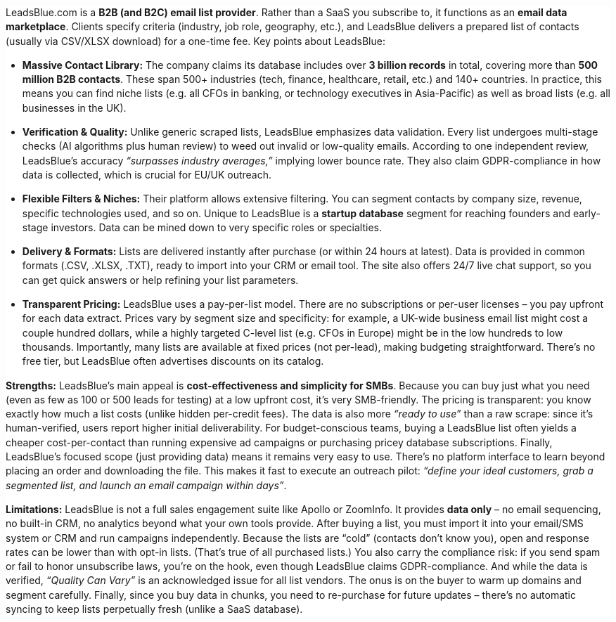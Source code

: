 LeadsBlue.com is a **B2B (and B2C) email list provider**. Rather than a SaaS you subscribe to, it functions as an **email data marketplace**. Clients specify criteria (industry, job role, geography, etc.), and LeadsBlue delivers a prepared list of contacts (usually via CSV/XLSX download) for a one-time fee. Key points about LeadsBlue:

* **Massive Contact Library:** The company claims its database includes over **3 billion records** in total, covering more than **500 million B2B contacts**. These span 500+ industries (tech, finance, healthcare, retail, etc.) and 140+ countries. In practice, this means you can find niche lists (e.g. all CFOs in banking, or technology executives in Asia-Pacific) as well as broad lists (e.g. all businesses in the UK).

* **Verification & Quality:** Unlike generic scraped lists, LeadsBlue emphasizes data validation. Every list undergoes multi-stage checks (AI algorithms plus human review) to weed out invalid or low-quality emails. According to one independent review, LeadsBlue’s accuracy *“surpasses industry averages,”* implying lower bounce rate. They also claim GDPR-compliance in how data is collected, which is crucial for EU/UK outreach.

* **Flexible Filters & Niches:** Their platform allows extensive filtering. You can segment contacts by company size, revenue, specific technologies used, and so on. Unique to LeadsBlue is a **startup database** segment for reaching founders and early-stage investors. Data can be mined down to very specific roles or specialties.

* **Delivery & Formats:** Lists are delivered instantly after purchase (or within 24 hours at latest). Data is provided in common formats (.CSV, .XLSX, .TXT), ready to import into your CRM or email tool. The site also offers 24/7 live chat support, so you can get quick answers or help refining your list parameters.

* **Transparent Pricing:** LeadsBlue uses a pay-per-list model. There are no subscriptions or per-user licenses – you pay upfront for each data extract. Prices vary by segment size and specificity: for example, a UK-wide business email list might cost a couple hundred dollars, while a highly targeted C-level list (e.g. CFOs in Europe) might be in the low hundreds to low thousands. Importantly, many lists are available at fixed prices (not per-lead), making budgeting straightforward. There’s no free tier, but LeadsBlue often advertises discounts on its catalog.

**Strengths:** LeadsBlue’s main appeal is **cost-effectiveness and simplicity for SMBs**. Because you can buy just what you need (even as few as 100 or 500 leads for testing) at a low upfront cost, it’s very SMB-friendly. The pricing is transparent: you know exactly how much a list costs (unlike hidden per-credit fees). The data is also more *“ready to use”* than a raw scrape: since it’s human-verified, users report higher initial deliverability. For budget-conscious teams, buying a LeadsBlue list often yields a cheaper cost-per-contact than running expensive ad campaigns or purchasing pricey database subscriptions. Finally, LeadsBlue’s focused scope (just providing data) means it remains very easy to use. There’s no platform interface to learn beyond placing an order and downloading the file. This makes it fast to execute an outreach pilot: *“define your ideal customers, grab a segmented list, and launch an email campaign within days”*.

**Limitations:** LeadsBlue is not a full sales engagement suite like Apollo or ZoomInfo. It provides **data only** – no email sequencing, no built-in CRM, no analytics beyond what your own tools provide. After buying a list, you must import it into your email/SMS system or CRM and run campaigns independently. Because the lists are “cold” (contacts don’t know you), open and response rates can be lower than with opt-in lists. (That’s true of all purchased lists.) You also carry the compliance risk: if you send spam or fail to honor unsubscribe laws, you’re on the hook, even though LeadsBlue claims GDPR-compliance. And while the data is verified, *“Quality Can Vary”* is an acknowledged issue for all list vendors. The onus is on the buyer to warm up domains and segment carefully. Finally, since you buy data in chunks, you need to re-purchase for future updates – there’s no automatic syncing to keep lists perpetually fresh (unlike a SaaS database).
